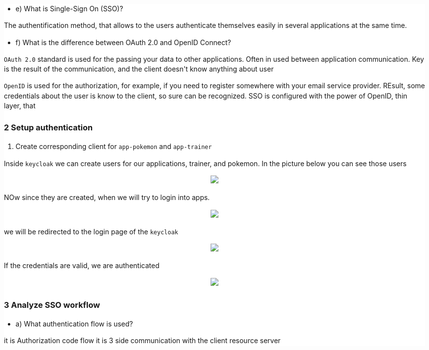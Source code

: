 *    e) What is Single-Sign On (SSO)?

The authentification method, that allows to the users authenticate themselves easily in several applications at the same time.

*    f) What is the difference between OAuth 2.0 and OpenID Connect?

`OAuth 2.0` standard is used for the passing your data to other applications. Often in used between application communication. Key is the result of the communication, and the client doesn't know anything about user

`OpenID`  is used for the authorization, for example, if you need to register somewhere with your email service provider. REsult, some credentials about the user is know to the client, so sure can be recognized. SSO is configured with the power of OpenID, thin layer, that


### 2 Setup authentication

1. Сreate corresponding client for `app-pokemon` and `app-trainer`

Inside `keycloak` we can create users for our applications, trainer, and pokemon. In the picture below you can see those users

<center>

![](https://i.imgur.com/WeqlVRz.png)
    
</center>

NOw since they are created, when we will try to login into apps.

<center>

![](https://i.imgur.com/9By1SSE.png)
    
</center>

we will be redirected to the login page of the `keycloak`

<center>

![](https://i.imgur.com/mQ3LwRV.png)
    
</center>

If the credentials are valid, we are authenticated

<center>

![](https://i.imgur.com/7kQpIz6.png)

</center>


### 3 Analyze SSO workflow


*    a) What authentication flow is used?

it is Authorization code flow it is 3 side communication with the client resource server
